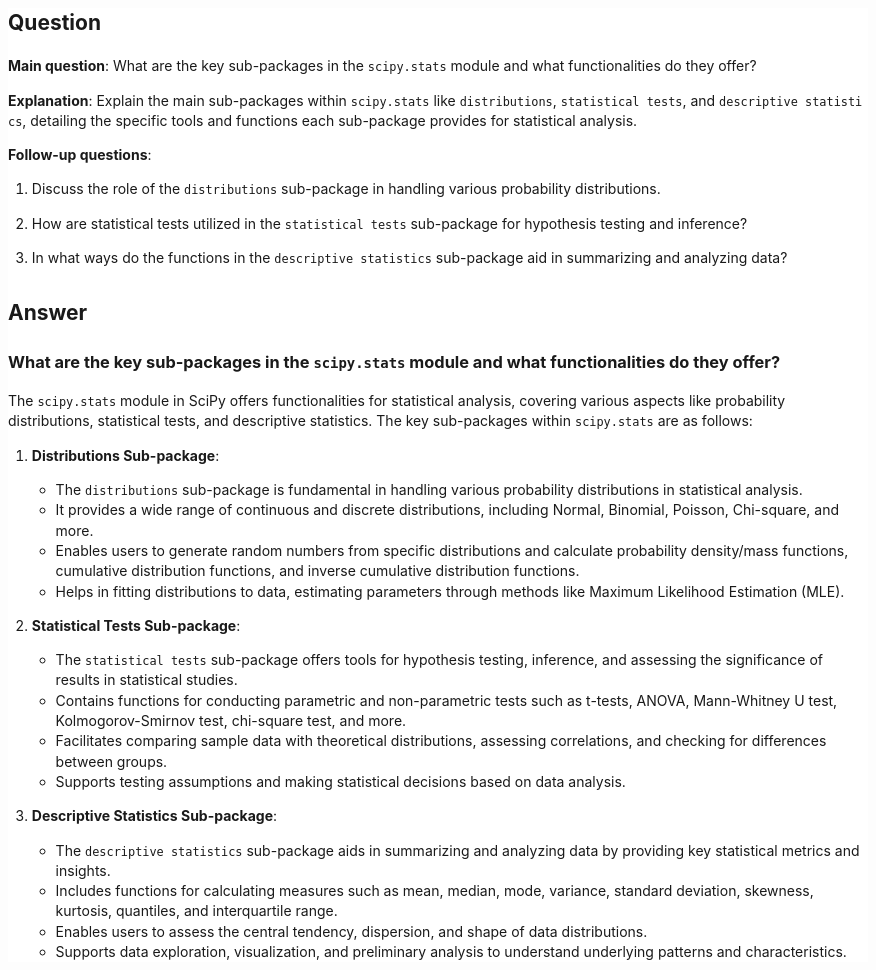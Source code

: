 ## Question
**Main question**: What are the key sub-packages in the `scipy.stats` module and what functionalities do they offer?

**Explanation**: Explain the main sub-packages within `scipy.stats` like `distributions`, `statistical tests`, and `descriptive statistics`, detailing the specific tools and functions each sub-package provides for statistical analysis.

**Follow-up questions**:

1. Discuss the role of the `distributions` sub-package in handling various probability distributions.

2. How are statistical tests utilized in the `statistical tests` sub-package for hypothesis testing and inference?

3. In what ways do the functions in the `descriptive statistics` sub-package aid in summarizing and analyzing data?





## Answer

### What are the key sub-packages in the `scipy.stats` module and what functionalities do they offer?

The `scipy.stats` module in SciPy offers functionalities for statistical analysis, covering various aspects like probability distributions, statistical tests, and descriptive statistics. The key sub-packages within `scipy.stats` are as follows:

1. **Distributions Sub-package**:
   - The `distributions` sub-package is fundamental in handling various probability distributions in statistical analysis.
   - It provides a wide range of continuous and discrete distributions, including Normal, Binomial, Poisson, Chi-square, and more.
   - Enables users to generate random numbers from specific distributions and calculate probability density/mass functions, cumulative distribution functions, and inverse cumulative distribution functions.
   - Helps in fitting distributions to data, estimating parameters through methods like Maximum Likelihood Estimation (MLE).

2. **Statistical Tests Sub-package**:
   - The `statistical tests` sub-package offers tools for hypothesis testing, inference, and assessing the significance of results in statistical studies.
   - Contains functions for conducting parametric and non-parametric tests such as t-tests, ANOVA, Mann-Whitney U test, Kolmogorov-Smirnov test, chi-square test, and more.
   - Facilitates comparing sample data with theoretical distributions, assessing correlations, and checking for differences between groups.
   - Supports testing assumptions and making statistical decisions based on data analysis.

3. **Descriptive Statistics Sub-package**:
   - The `descriptive statistics` sub-package aids in summarizing and analyzing data by providing key statistical metrics and insights.
   - Includes functions for calculating measures such as mean, median, mode, variance, standard deviation, skewness, kurtosis, quantiles, and interquartile range.
   - Enables users to assess the central tendency, dispersion, and shape of data distributions.
   - Supports data exploration, visualization, and preliminary analysis to understand underlying patterns and characteristics.
